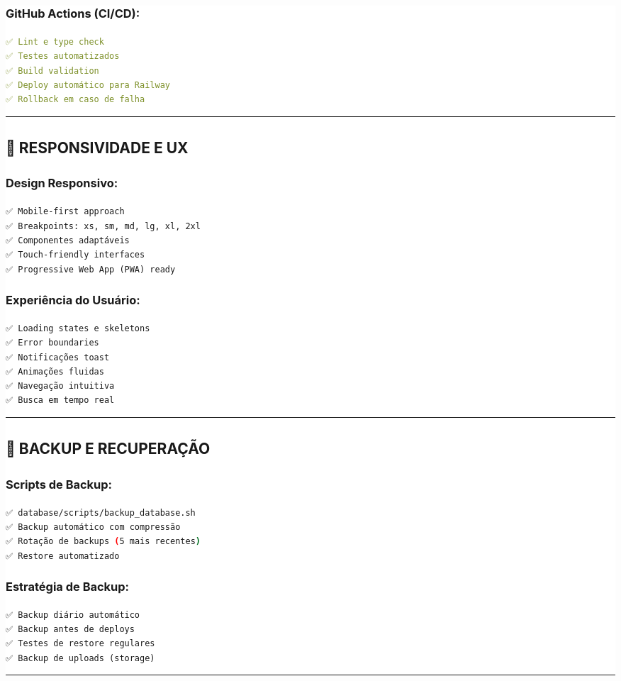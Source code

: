 ### **GitHub Actions (CI/CD):**
```yaml
✅ Lint e type check
✅ Testes automatizados
✅ Build validation
✅ Deploy automático para Railway
✅ Rollback em caso de falha
```

---

## 📱 **RESPONSIVIDADE E UX**

### **Design Responsivo:**
```
✅ Mobile-first approach
✅ Breakpoints: xs, sm, md, lg, xl, 2xl
✅ Componentes adaptáveis
✅ Touch-friendly interfaces
✅ Progressive Web App (PWA) ready
```

### **Experiência do Usuário:**
```
✅ Loading states e skeletons
✅ Error boundaries
✅ Notificações toast
✅ Animações fluidas
✅ Navegação intuitiva
✅ Busca em tempo real
```

---

## 💾 **BACKUP E RECUPERAÇÃO**

### **Scripts de Backup:**
```bash
✅ database/scripts/backup_database.sh
✅ Backup automático com compressão
✅ Rotação de backups (5 mais recentes)
✅ Restore automatizado
```

### **Estratégia de Backup:**
```
✅ Backup diário automático
✅ Backup antes de deploys
✅ Testes de restore regulares
✅ Backup de uploads (storage)
```

---